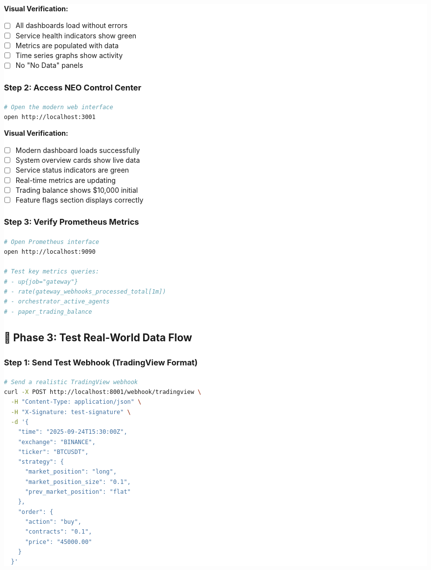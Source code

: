 **Visual Verification:**
- [ ] All dashboards load without errors
- [ ] Service health indicators show green
- [ ] Metrics are populated with data
- [ ] Time series graphs show activity
- [ ] No "No Data" panels

### Step 2: Access NEO Control Center
```bash
# Open the modern web interface
open http://localhost:3001
```

**Visual Verification:**
- [ ] Modern dashboard loads successfully
- [ ] System overview cards show live data
- [ ] Service status indicators are green
- [ ] Real-time metrics are updating
- [ ] Trading balance shows $10,000 initial
- [ ] Feature flags section displays correctly

### Step 3: Verify Prometheus Metrics
```bash
# Open Prometheus interface
open http://localhost:9090

# Test key metrics queries:
# - up{job="gateway"}
# - rate(gateway_webhooks_processed_total[1m])
# - orchestrator_active_agents
# - paper_trading_balance
```

## 🔄 Phase 3: Test Real-World Data Flow

### Step 1: Send Test Webhook (TradingView Format)
```bash
# Send a realistic TradingView webhook
curl -X POST http://localhost:8001/webhook/tradingview \
  -H "Content-Type: application/json" \
  -H "X-Signature: test-signature" \
  -d '{
    "time": "2025-09-24T15:30:00Z",
    "exchange": "BINANCE",
    "ticker": "BTCUSDT",
    "strategy": {
      "market_position": "long",
      "market_position_size": "0.1",
      "prev_market_position": "flat"
    },
    "order": {
      "action": "buy",
      "contracts": "0.1",
      "price": "45000.00"
    }
  }'
```

